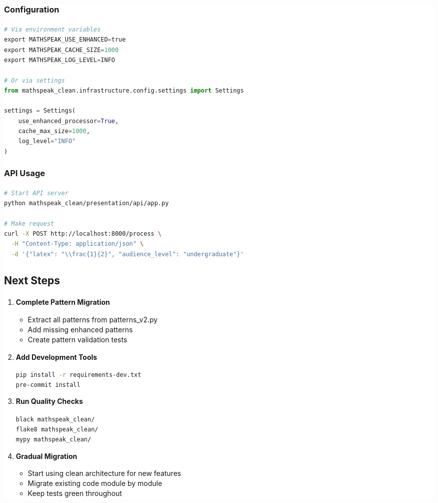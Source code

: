 ### Configuration
```python
# Via environment variables
export MATHSPEAK_USE_ENHANCED=true
export MATHSPEAK_CACHE_SIZE=1000
export MATHSPEAK_LOG_LEVEL=INFO

# Or via settings
from mathspeak_clean.infrastructure.config.settings import Settings

settings = Settings(
    use_enhanced_processor=True,
    cache_max_size=1000,
    log_level="INFO"
)
```

### API Usage
```bash
# Start API server
python mathspeak_clean/presentation/api/app.py

# Make request
curl -X POST http://localhost:8000/process \
  -H "Content-Type: application/json" \
  -d '{"latex": "\\frac{1}{2}", "audience_level": "undergraduate"}'
```

## Next Steps

1. **Complete Pattern Migration**
   - Extract all patterns from patterns_v2.py
   - Add missing enhanced patterns
   - Create pattern validation tests

2. **Add Development Tools**
   ```bash
   pip install -r requirements-dev.txt
   pre-commit install
   ```

3. **Run Quality Checks**
   ```bash
   black mathspeak_clean/
   flake8 mathspeak_clean/
   mypy mathspeak_clean/
   ```

4. **Gradual Migration**
   - Start using clean architecture for new features
   - Migrate existing code module by module
   - Keep tests green throughout
